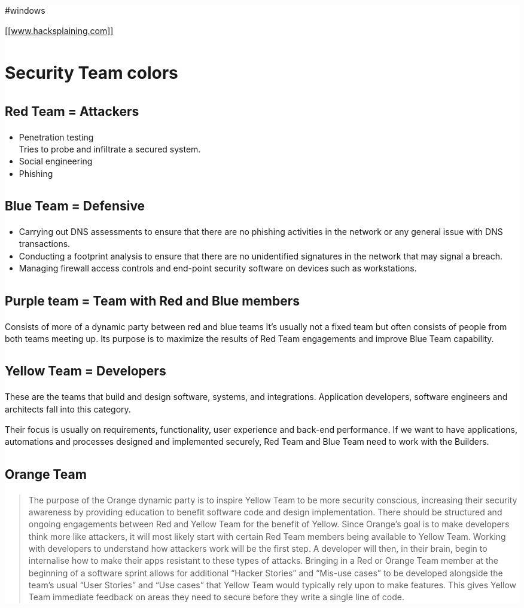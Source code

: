 #windows 

[[www.hacksplaining.com]]
# Security Team colors

## Red Team = Attackers

- Penetration testing  
  Tries to probe and infiltrate a secured system.
- Social engineering
- Phishing

## Blue Team = Defensive
- Carrying out DNS assessments to ensure that there are no phishing activities in the network or any general issue with DNS transactions.
- Conducting a footprint analysis to ensure that there are no unidentified signatures in the network that may signal a breach.
- Managing firewall access controls and end-point security software on devices such as workstations.

## Purple team = Team with Red and Blue members
Consists of more of a dynamic party between red and blue teams
It’s usually not a fixed team but often consists of people from both teams meeting up. Its purpose is to maximize the results of Red Team engagements and improve Blue Team capability.

## Yellow Team = Developers

These are the teams that build and design software, systems, and integrations. Application developers, software engineers and architects fall into this category.

Their focus is usually on requirements, functionality, user experience and back-end performance. If we want to have applications, automations and processes designed and implemented securely, Red Team and Blue Team need to work with the Builders.
## Orange Team
 
>The purpose of the Orange dynamic party is to inspire Yellow Team to be more security conscious, increasing their security awareness by providing education to benefit software code and design implementation. There should be structured and ongoing engagements between Red and Yellow Team for the benefit of Yellow.
>Since Orange’s goal is to make developers think more like attackers, it will most likely start with certain Red Team members being available to Yellow Team. Working with developers to understand how attackers work will be the first step. A developer will then, in their brain, begin to internalise how to make their apps resistant to these types of attacks. Bringing in a Red or Orange Team member at the beginning of a software sprint allows for additional “Hacker Stories” and “Mis-use cases” to be developed alongside the team’s usual “User Stories” and “Use cases” that Yellow Team would typically rely upon to make features. This gives Yellow Team immediate feedback on areas they need to secure before they write a single line of code.
